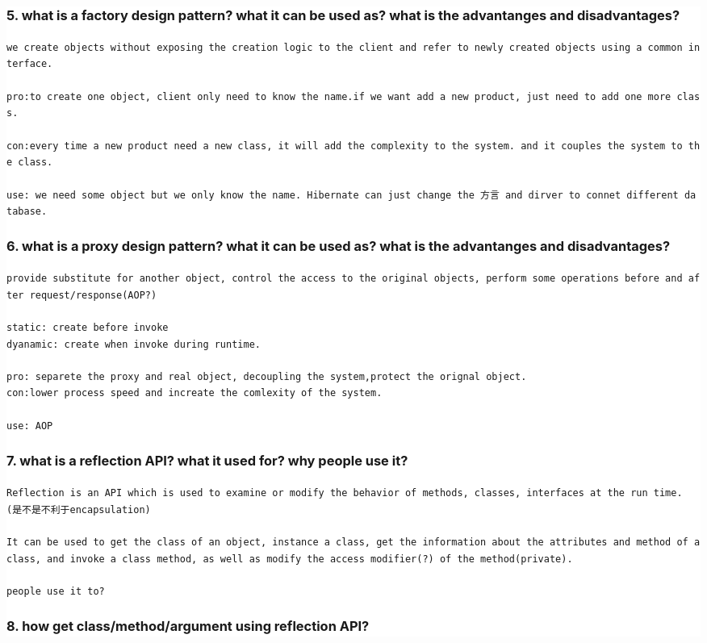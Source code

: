 

### 5. what is a factory design pattern? what it can be used as? what is the advantanges and disadvantages?

```
we create objects without exposing the creation logic to the client and refer to newly created objects using a common interface.

pro:to create one object, client only need to know the name.if we want add a new product, just need to add one more class.
		
con:every time a new product need a new class, it will add the complexity to the system. and it couples the system to the class.

use: we need some object but we only know the name. Hibernate can just change the 方言 and dirver to connet different database.
```



### 6. what is a proxy design pattern? what it can be used as? what is the advantanges and disadvantages?

```
provide substitute for another object, control the access to the original objects, perform some operations before and after request/response(AOP?)

static: create before invoke
dyanamic: create when invoke during runtime.

pro: separete the proxy and real object, decoupling the system,protect the orignal object.
con:lower process speed and increate the comlexity of the system.

use: AOP
```



### 7. what is a reflection API? what it used for? why people use it?

```
Reflection is an API which is used to examine or modify the behavior of methods, classes, interfaces at the run time. (是不是不利于encapsulation)

It can be used to get the class of an object, instance a class, get the information about the attributes and method of a class, and invoke a class method, as well as modify the access modifier(?) of the method(private).

people use it to?
```



### 8. how get class/method/argument using reflection API? 
